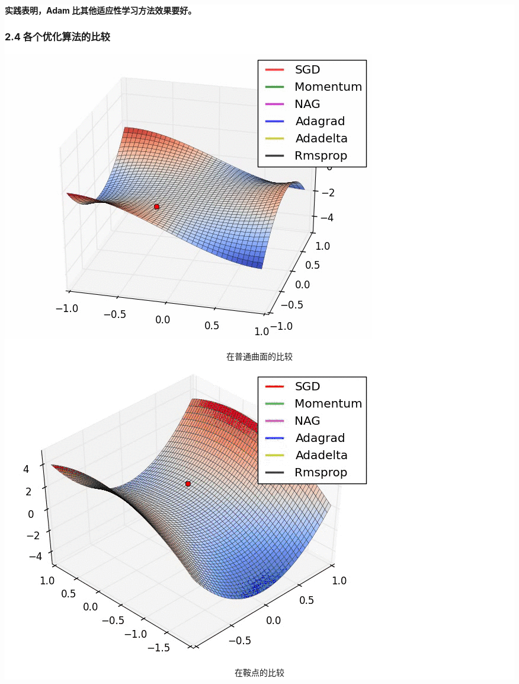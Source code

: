 **实践表明，Adam 比其他适应性学习方法效果要好。**
### 2.4 各个优化算法的比较
![普通曲面](img/3.gif "普通曲面")
<center>在普通曲面的比较</center>

![在鞍点的比较](img/1.gif "在鞍点的比较")
<center>在鞍点的比较</center>
